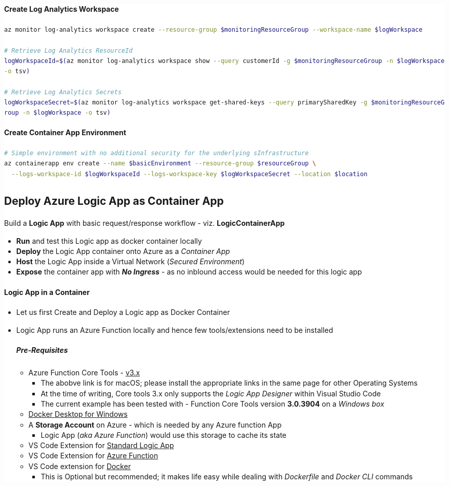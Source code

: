 #### Create Log Analytics Workspace

```bash
az monitor log-analytics workspace create --resource-group $monitoringResourceGroup --workspace-name $logWorkspace

# Retrieve Log Analytics ResourceId
logWorkspaceId=$(az monitor log-analytics workspace show --query customerId -g $monitoringResourceGroup -n $logWorkspace -o tsv)

# Retrieve Log Analytics Secrets
logWorkspaceSecret=$(az monitor log-analytics workspace get-shared-keys --query primarySharedKey -g $monitoringResourceGroup -n $logWorkspace -o tsv)
```

#### Create Container App Environment

```bash
# Simple environment with no additional security for the underlying sInfrastructure
az containerapp env create --name $basicEnvironment --resource-group $resourceGroup \
  --logs-workspace-id $logWorkspaceId --logs-workspace-key $logWorkspaceSecret --location $location
```



## Deploy Azure Logic App as Container App

Build a **Logic App** with basic request/response workflow - viz. **LogicContainerApp**

- **Run** and test this Logic app as docker container locally
- **Deploy** the Logic App container onto Azure as a *Container App*
- **Host** the Logic App inside a Virtual Network (*Secured Environment*)
- **Expose** the container app with ***No Ingress*** - as no inblound access would be needed for this logic app

#### Logic App in a Container

- Let us first Create and Deploy a Logic app as Docker Container

- Logic App runs an Azure Function locally and hence few tools/extensions need to be installed

  

  ##### Pre-Requisites

  - Azure Function Core Tools - [v3.x](https://docs.microsoft.com/en-us/azure/azure-functions/functions-run-local?tabs=v3%2Cwindows%2Ccsharp%2Cportal%2Cbash)
    - The abobve link is for macOS; please install the appropriate links in the same page for other Operating Systems
    - At the time of writing, Core tools 3.x only supports the *Logic App Designer* within Visual Studio Code
    - The current example has been tested with - Function Core Tools version **3.0.3904** on a *Windows box*
  - [Docker Desktop for Windows](https://hub.docker.com/editions/community/docker-ce-desktop-windows)
  - A **Storage Account** on Azure - which is needed by any Azure function App
    - Logic App (*aka Azure Function*) would use this storage to cache its state
  - VS Code Extension for [Standard Logic App](https://marketplace.visualstudio.com/items?itemName=ms-azuretools.vscode-azurelogicapps#:~:text=Azure%20Logic%20Apps%20for%20Visual,Apps%20directly%20from%20VS%20Code.)
  - VS Code Extension for [Azure Function](https://marketplace.visualstudio.com/items?itemName=ms-azuretools.vscode-azurefunctions) 
  - VS Code extension for [Docker](https://marketplace.visualstudio.com/items?itemName=ms-azuretools.vscode-docker)
    - This is Optional but recommended; it makes life easy while dealing with *Dockerfile* and *Docker CLI* commands
